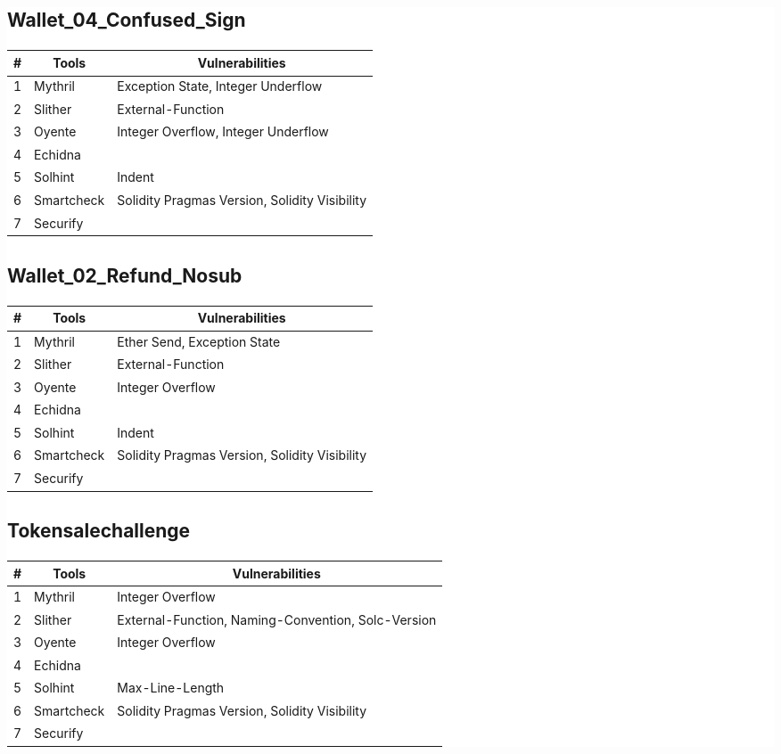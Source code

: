 ## Wallet_04_Confused_Sign

|  #  | Tools      | Vulnerabilities |
| --- | ---------- | --------------- |
|   1 | Mythril    | Exception State, Integer Underflow |
|   2 | Slither    | External-Function |
|   3 | Oyente     | Integer Overflow, Integer Underflow |
|   4 | Echidna    |  |
|   5 | Solhint    | Indent |
|   6 | Smartcheck | Solidity Pragmas Version, Solidity Visibility |
|   7 | Securify   |  |

## Wallet_02_Refund_Nosub

|  #  | Tools      | Vulnerabilities |
| --- | ---------- | --------------- |
|   1 | Mythril    | Ether Send, Exception State |
|   2 | Slither    | External-Function |
|   3 | Oyente     | Integer Overflow |
|   4 | Echidna    |  |
|   5 | Solhint    | Indent |
|   6 | Smartcheck | Solidity Pragmas Version, Solidity Visibility |
|   7 | Securify   |  |

## Tokensalechallenge

|  #  | Tools      | Vulnerabilities |
| --- | ---------- | --------------- |
|   1 | Mythril    | Integer Overflow |
|   2 | Slither    | External-Function, Naming-Convention, Solc-Version |
|   3 | Oyente     | Integer Overflow |
|   4 | Echidna    |  |
|   5 | Solhint    | Max-Line-Length |
|   6 | Smartcheck | Solidity Pragmas Version, Solidity Visibility |
|   7 | Securify   |  |
